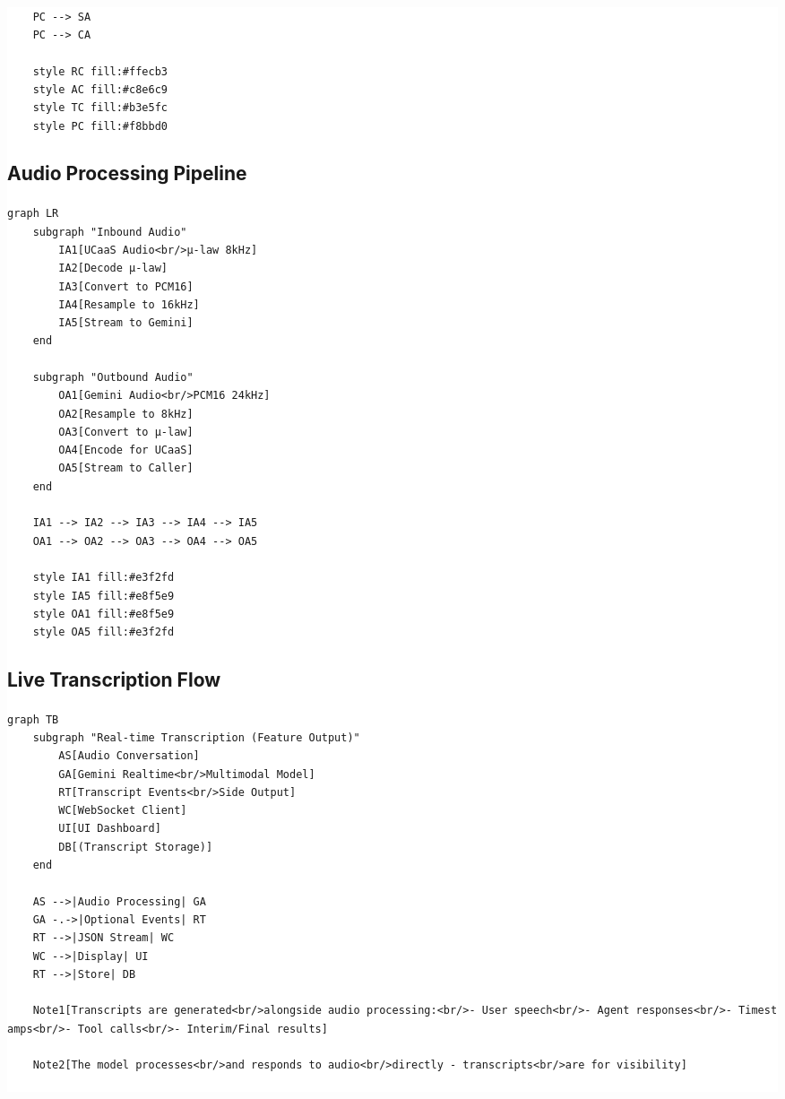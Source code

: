 ```mermaid
    PC --> SA
    PC --> CA
    
    style RC fill:#ffecb3
    style AC fill:#c8e6c9
    style TC fill:#b3e5fc
    style PC fill:#f8bbd0
```

## Audio Processing Pipeline

```mermaid
graph LR
    subgraph "Inbound Audio"
        IA1[UCaaS Audio<br/>μ-law 8kHz]
        IA2[Decode μ-law]
        IA3[Convert to PCM16]
        IA4[Resample to 16kHz]
        IA5[Stream to Gemini]
    end
    
    subgraph "Outbound Audio"
        OA1[Gemini Audio<br/>PCM16 24kHz]
        OA2[Resample to 8kHz]
        OA3[Convert to μ-law]
        OA4[Encode for UCaaS]
        OA5[Stream to Caller]
    end
    
    IA1 --> IA2 --> IA3 --> IA4 --> IA5
    OA1 --> OA2 --> OA3 --> OA4 --> OA5
    
    style IA1 fill:#e3f2fd
    style IA5 fill:#e8f5e9
    style OA1 fill:#e8f5e9
    style OA5 fill:#e3f2fd
```

## Live Transcription Flow

```mermaid
graph TB
    subgraph "Real-time Transcription (Feature Output)"
        AS[Audio Conversation]
        GA[Gemini Realtime<br/>Multimodal Model]
        RT[Transcript Events<br/>Side Output]
        WC[WebSocket Client]
        UI[UI Dashboard]
        DB[(Transcript Storage)]
    end
    
    AS -->|Audio Processing| GA
    GA -.->|Optional Events| RT
    RT -->|JSON Stream| WC
    WC -->|Display| UI
    RT -->|Store| DB
    
    Note1[Transcripts are generated<br/>alongside audio processing:<br/>- User speech<br/>- Agent responses<br/>- Timestamps<br/>- Tool calls<br/>- Interim/Final results]
    
    Note2[The model processes<br/>and responds to audio<br/>directly - transcripts<br/>are for visibility]
    
```
